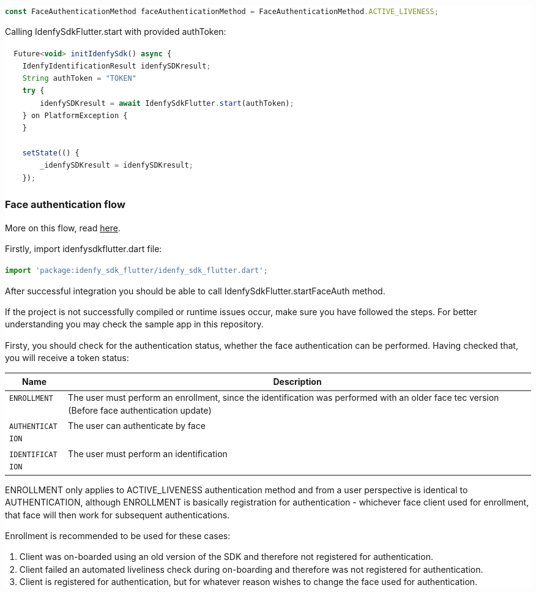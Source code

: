 ```javascript
const FaceAuthenticationMethod faceAuthenticationMethod = FaceAuthenticationMethod.ACTIVE_LIVENESS;
```

Calling IdenfySdkFlutter.start with provided authToken:


```javascript
  Future<void> initIdenfySdk() async {
    IdenfyIdentificationResult idenfySDKresult;
    String authToken = "TOKEN"
    try {
        idenfySDKresult = await IdenfySdkFlutter.start(authToken);
    } on PlatformException {
    }

    setState(() {
        _idenfySDKresult = idenfySDKresult;
    });
```

### Face authentication flow

More on this flow, read [here](https://documentation.idenfy.com/face-auth/mobile-sdk/Android/FaceAuthenticationAndroid).

Firstly, import idenfysdkflutter.dart file:
```javascript
import 'package:idenfy_sdk_flutter/idenfy_sdk_flutter.dart';
```

After successful integration you should be able to call IdenfySdkFlutter.startFaceAuth method.

If the project is not successfully compiled or runtime issues occur, make sure you have followed the steps. For better understanding you may check the sample app in this repository.

Firsty, you should check for the authentication status, whether the face authentication can be performed. Having checked that, you will receive a token status:

| Name             | Description                                                                                                                                      |
|------------------|--------------------------------------------------------------------------------------------------------------------------------------------------|
| `ENROLLMENT`     | The user must perform an enrollment, since the identification was performed with an older face tec version (Before face authentication update)   |
| `AUTHENTICATION` | The user can authenticate by face                                                                                                                |
| `IDENTIFICATION` | The user must perform an identification

ENROLLMENT only applies to ACTIVE_LIVENESS authentication method and from a user perspective is identical to AUTHENTICATION, although ENROLLMENT is basically registration for authentication - whichever face client used for enrollment, that face will then work for subsequent authentications.

Enrollment is recommended to be used for these cases:
1. Client was on-boarded using an old version of the SDK and therefore not registered for authentication.
2. Client failed an automated liveliness check during on-boarding and therefore was not registered for authentication.
3. Client is registered for authentication, but for whatever reason wishes to change the face used for authentication.
